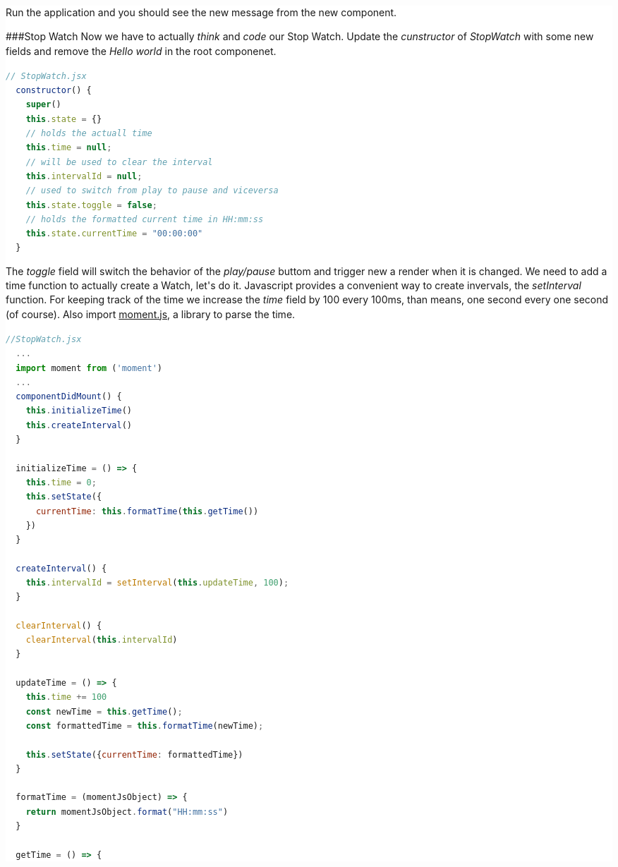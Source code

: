 Run the application and you should see the new message from the new component.

###Stop Watch
Now we have to actually *think* and *code* our Stop Watch. Update the *cunstructor* of *StopWatch* with some new fields and remove the *Hello world* in the root componenet.

```javascript
// StopWatch.jsx
  constructor() {
    super()
    this.state = {}
    // holds the actuall time
    this.time = null;
    // will be used to clear the interval
    this.intervalId = null;
    // used to switch from play to pause and viceversa
    this.state.toggle = false;
    // holds the formatted current time in HH:mm:ss
    this.state.currentTime = "00:00:00"
  }
```
The *toggle* field will switch the behavior of the *play/pause* buttom and trigger new a render when it is changed. We need to add a time function to actually create a Watch, let's do it.
Javascript provides a convenient way to create invervals,  the *setInterval*  function. For keeping track of the time we increase the *time* field by 100 every 100ms, than means, one second every one second (of course). Also import [moment.js]((http://momentjs.com/)), a library to parse the time.

```javascript
//StopWatch.jsx
  ... 
  import moment from ('moment')
  ...
  componentDidMount() {
    this.initializeTime()
    this.createInterval()
  }

  initializeTime = () => {
    this.time = 0;
    this.setState({
      currentTime: this.formatTime(this.getTime())
    })
  }

  createInterval() {
    this.intervalId = setInterval(this.updateTime, 100);
  }
  
  clearInterval() {
    clearInterval(this.intervalId)
  }

  updateTime = () => {
    this.time += 100
    const newTime = this.getTime();
    const formattedTime = this.formatTime(newTime);

    this.setState({currentTime: formattedTime})
  }
  
  formatTime = (momentJsObject) => {
    return momentJsObject.format("HH:mm:ss")
  }

  getTime = () => {
```
